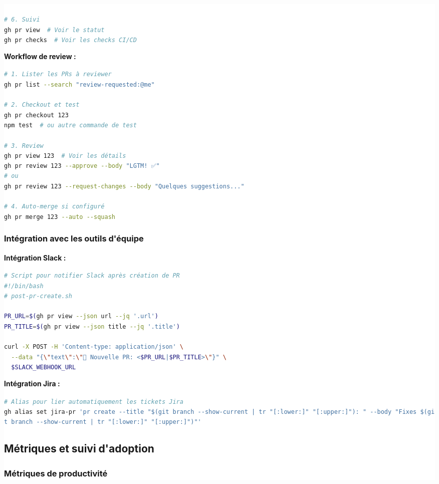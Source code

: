 ```bash

# 6. Suivi
gh pr view  # Voir le statut
gh pr checks  # Voir les checks CI/CD
```

**Workflow de review :**
```bash
# 1. Lister les PRs à reviewer
gh pr list --search "review-requested:@me"

# 2. Checkout et test
gh pr checkout 123
npm test  # ou autre commande de test

# 3. Review
gh pr view 123  # Voir les détails
gh pr review 123 --approve --body "LGTM! ✅"
# ou
gh pr review 123 --request-changes --body "Quelques suggestions..."

# 4. Auto-merge si configuré
gh pr merge 123 --auto --squash
```

### Intégration avec les outils d'équipe

**Intégration Slack :**
```bash
# Script pour notifier Slack après création de PR
#!/bin/bash
# post-pr-create.sh

PR_URL=$(gh pr view --json url --jq '.url')
PR_TITLE=$(gh pr view --json title --jq '.title')

curl -X POST -H 'Content-type: application/json' \
  --data "{\"text\":\"🔄 Nouvelle PR: <$PR_URL|$PR_TITLE>\"}" \
  $SLACK_WEBHOOK_URL
```

**Intégration Jira :**
```bash
# Alias pour lier automatiquement les tickets Jira
gh alias set jira-pr 'pr create --title "$(git branch --show-current | tr "[:lower:]" "[:upper:]"): " --body "Fixes $(git branch --show-current | tr "[:lower:]" "[:upper:]")"'
```

## Métriques et suivi d'adoption

### Métriques de productivité
